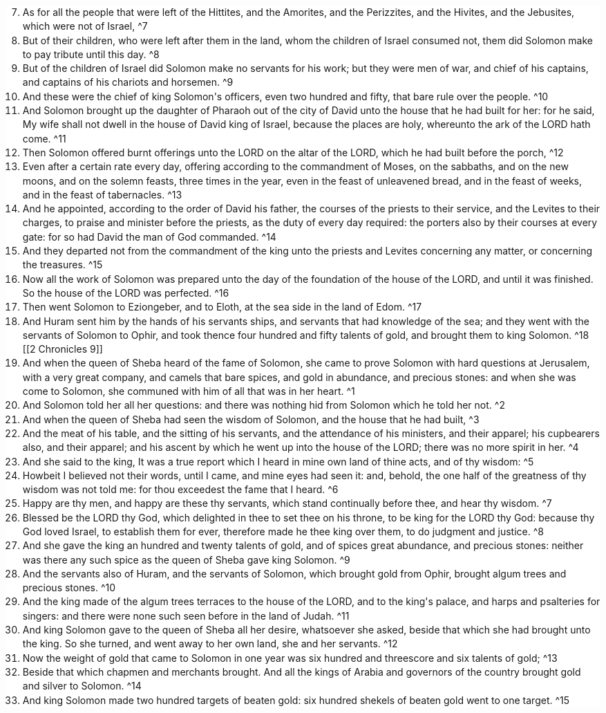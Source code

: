  7. As for all the people that were left of the Hittites, and the Amorites, and the Perizzites, and the Hivites, and the Jebusites, which were not of Israel, ^7
 8. But of their children, who were left after them in the land, whom the children of Israel consumed not, them did Solomon make to pay tribute until this day. ^8
 9. But of the children of Israel did Solomon make no servants for his work; but they were men of war, and chief of his captains, and captains of his chariots and horsemen. ^9
 10. And these were the chief of king Solomon's officers, even two hundred and fifty, that bare rule over the people. ^10
 11. And Solomon brought up the daughter of Pharaoh out of the city of David unto the house that he had built for her: for he said, My wife shall not dwell in the house of David king of Israel, because the places are holy, whereunto the ark of the LORD hath come. ^11
 12. Then Solomon offered burnt offerings unto the LORD on the altar of the LORD, which he had built before the porch, ^12
 13. Even after a certain rate every day, offering according to the commandment of Moses, on the sabbaths, and on the new moons, and on the solemn feasts, three times in the year, even in the feast of unleavened bread, and in the feast of weeks, and in the feast of tabernacles. ^13
 14. And he appointed, according to the order of David his father, the courses of the priests to their service, and the Levites to their charges, to praise and minister before the priests, as the duty of every day required: the porters also by their courses at every gate: for so had David the man of God commanded. ^14
 15. And they departed not from the commandment of the king unto the priests and Levites concerning any matter, or concerning the treasures. ^15
 16. Now all the work of Solomon was prepared unto the day of the foundation of the house of the LORD, and until it was finished. So the house of the LORD was perfected. ^16
 17. Then went Solomon to Eziongeber, and to Eloth, at the sea side in the land of Edom. ^17
 18. And Huram sent him by the hands of his servants ships, and servants that had knowledge of the sea; and they went with the servants of Solomon to Ophir, and took thence four hundred and fifty talents of gold, and brought them to king Solomon. ^18
 [[2 Chronicles 9]]
 1. And when the queen of Sheba heard of the fame of Solomon, she came to prove Solomon with hard questions at Jerusalem, with a very great company, and camels that bare spices, and gold in abundance, and precious stones: and when she was come to Solomon, she communed with him of all that was in her heart. ^1
 2. And Solomon told her all her questions: and there was nothing hid from Solomon which he told her not. ^2
 3. And when the queen of Sheba had seen the wisdom of Solomon, and the house that he had built, ^3
 4. And the meat of his table, and the sitting of his servants, and the attendance of his ministers, and their apparel; his cupbearers also, and their apparel; and his ascent by which he went up into the house of the LORD; there was no more spirit in her. ^4
 5. And she said to the king, It was a true report which I heard in mine own land of thine acts, and of thy wisdom: ^5
 6. Howbeit I believed not their words, until I came, and mine eyes had seen it: and, behold, the one half of the greatness of thy wisdom was not told me: for thou exceedest the fame that I heard. ^6
 7. Happy are thy men, and happy are these thy servants, which stand continually before thee, and hear thy wisdom. ^7
 8. Blessed be the LORD thy God, which delighted in thee to set thee on his throne, to be king for the LORD thy God: because thy God loved Israel, to establish them for ever, therefore made he thee king over them, to do judgment and justice. ^8
 9. And she gave the king an hundred and twenty talents of gold, and of spices great abundance, and precious stones: neither was there any such spice as the queen of Sheba gave king Solomon. ^9
 10. And the servants also of Huram, and the servants of Solomon, which brought gold from Ophir, brought algum trees and precious stones. ^10
 11. And the king made of the algum trees terraces to the house of the LORD, and to the king's palace, and harps and psalteries for singers: and there were none such seen before in the land of Judah. ^11
 12. And king Solomon gave to the queen of Sheba all her desire, whatsoever she asked, beside that which she had brought unto the king. So she turned, and went away to her own land, she and her servants. ^12
 13. Now the weight of gold that came to Solomon in one year was six hundred and threescore and six talents of gold; ^13
 14. Beside that which chapmen and merchants brought. And all the kings of Arabia and governors of the country brought gold and silver to Solomon. ^14
 15. And king Solomon made two hundred targets of beaten gold: six hundred shekels of beaten gold went to one target. ^15